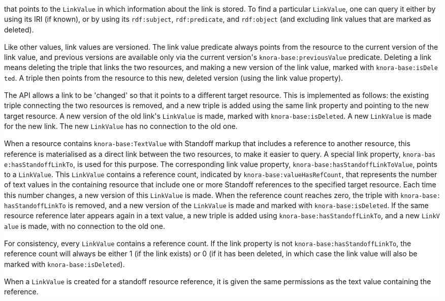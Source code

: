 that points to the `LinkValue` in which information about the link is stored. To find a particular `LinkValue`, one can
query it either by using its IRI (if known), or by using its `rdf:subject`,
`rdf:predicate`, and `rdf:object` (and excluding link values that are marked as deleted).

Like other values, link values are versioned. The link value predicate always points from the resource to the current
version of the link value, and previous versions are available only via the current version's `knora-base:previousValue`
predicate. Deleting a link means deleting the triple that links the two resources, and making a new version of the link
value, marked with `knora-base:isDeleted`. A triple then points from the resource to this new, deleted version (using
the link value property).

The API allows a link to be 'changed' so that it points to a different target resource. This is implemented as follows:
the existing triple connecting the two resources is removed, and a new triple is added using the same link property and
pointing to the new target resource. A new version of the old link's `LinkValue` is made, marked with
`knora-base:isDeleted`. A new `LinkValue` is made for the new link. The new `LinkValue` has no connection to the old
one.

When a resource contains `knora-base:TextValue` with Standoff markup that includes a reference to another resource, this
reference is materialised as a direct link between the two resources, to make it easier to query. A special link
property,
`knora-base:hasStandoffLinkTo`, is used for this purpose. The corresponding link value
property, `knora-base:hasStandoffLinkToValue`, points to a `LinkValue`. This `LinkValue` contains a reference count,
indicated by `knora-base:valueHasRefCount`, that represents the number of text values in the containing resource that
include one or more Standoff references to the specified target resource. Each time this number changes, a new version
of this `LinkValue` is made. When the reference count reaches zero, the triple with
`knora-base:hasStandoffLinkTo` is removed, and a new version of the
`LinkValue` is made and marked with `knora-base:isDeleted`. If the same resource reference later appears again in a text
value, a new triple is added using `knora-base:hasStandoffLinkTo`, and a new `LinkValue` is made, with no connection to
the old one.

For consistency, every `LinkValue` contains a reference count. If the link property is
not `knora-base:hasStandoffLinkTo`, the reference count will always be either 1 (if the link exists) or 0 (if it has
been deleted, in which case the link value will also be marked with
`knora-base:isDeleted`).

When a `LinkValue` is created for a standoff resource reference, it is given the same permissions as the text value
containing the reference.
